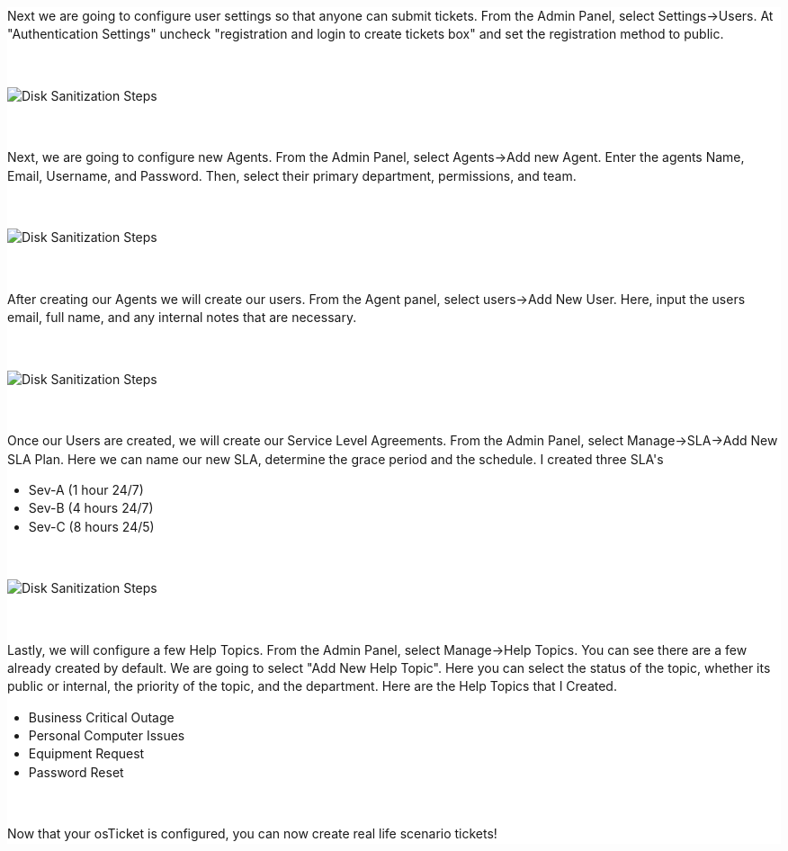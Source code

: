 Next we are going to configure user settings so that anyone can submit tickets. From the Admin  Panel, select Settings->Users. At "Authentication Settings" uncheck "registration and login to create tickets box" and set the registration method to public.
</p>
<br />
<p>
<img src="https://i.imgur.com/XH022GT.png" height="80%" width="80%" alt="Disk Sanitization Steps"/>
</p>
<br />
<p>
Next, we are going to configure new Agents. From the Admin Panel, select Agents->Add new Agent. Enter the agents Name, Email, Username, and Password. Then, select their primary department, permissions, and team.
</p>
<br />
<p>
<img src="https://i.imgur.com/l8eHBED.png" height="80%" width="80%" alt="Disk Sanitization Steps"/>
</p>
<br />
<p>
After creating our Agents we will create our users. From the Agent panel, select users->Add New User. Here, input the users email, full name, and any internal notes that are necessary. 
</p>
<br />
<p>
<img src="https://i.imgur.com/Sugal1O.png" height="80%" width="80%" alt="Disk Sanitization Steps"/>
</p>
<br />
<p>
Once our Users are created, we will create our Service Level Agreements. From the Admin Panel, select Manage->SLA->Add New SLA Plan. Here we can name our new SLA, determine the grace period and the schedule. I created three SLA's
  
- Sev-A (1 hour 24/7)
- Sev-B (4 hours 24/7)
- Sev-C (8 hours 24/5)
</p>
<br />
<p>
<img src="https://i.imgur.com/gXldZcN.png" height="80%" width="80%" alt="Disk Sanitization Steps"/>
</p>
<br />
<p>
Lastly, we will configure a few Help Topics. From the Admin Panel, select Manage->Help Topics. You can see there are a few already created by default. We are going to select "Add New Help Topic". Here you can select the status of the topic, whether its public or internal, the priority of the topic, and the department. Here are the Help Topics that I Created.

- Business Critical Outage
- Personal Computer Issues
- Equipment Request
- Password Reset

</p>
<br />
<p>
 Now that your osTicket is configured, you can now create real life scenario tickets!


